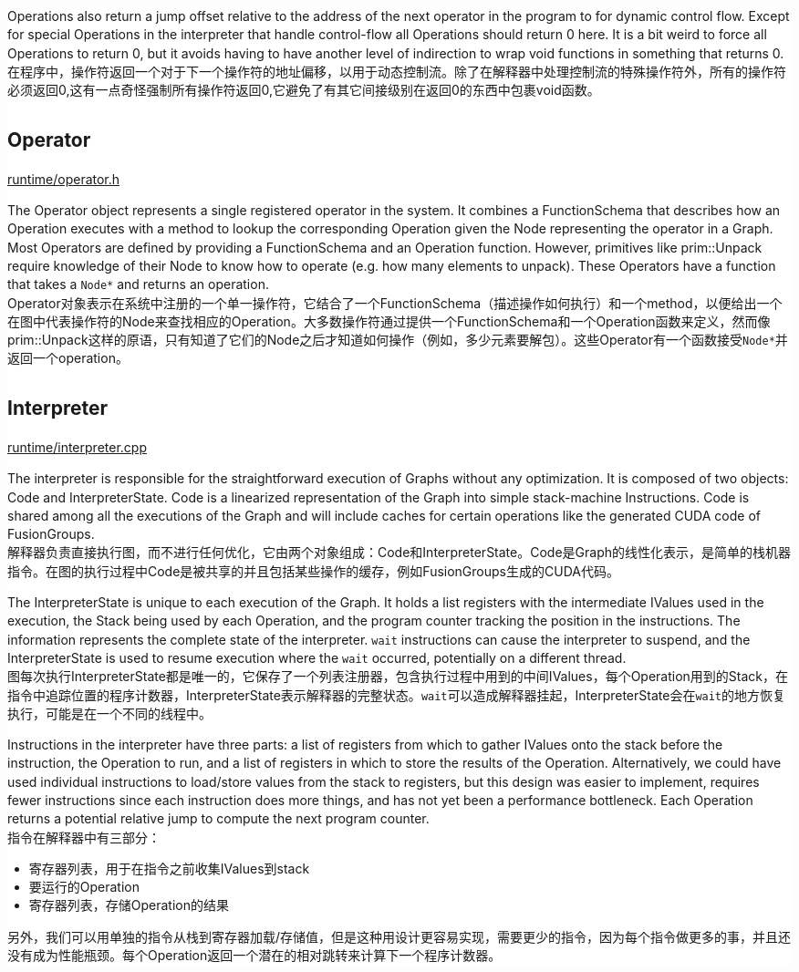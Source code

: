 Operations also return a jump offset relative to the address of the next operator in the program to for dynamic control flow. Except for special Operations in the interpreter that handle control-flow all Operations should return 0 here. It is a bit weird to force all Operations to return 0, but it avoids having to have another level of indirection to wrap void functions in something that returns 0.  
在程序中，操作符返回一个对于下一个操作符的地址偏移，以用于动态控制流。除了在解释器中处理控制流的特殊操作符外，所有的操作符必须返回0,这有一点奇怪强制所有操作符返回0,它避免了有其它间接级别在返回0的东西中包裹void函数。

## Operator ##

[runtime/operator.h](runtime/operator.h)

The Operator object represents a single registered operator in the system. It combines a FunctionSchema that describes how an Operation executes with a method to lookup the corresponding Operation given the Node representing the operator in a Graph.  Most Operators are defined by providing a FunctionSchema and an Operation function. However, primitives like prim::Unpack require knowledge of their Node to know how to operate (e.g. how many elements to unpack). These Operators have a function that takes a `Node*` and returns an operation.   
Operator对象表示在系统中注册的一个单一操作符，它结合了一个FunctionSchema（描述操作如何执行）和一个method，以便给出一个在图中代表操作符的Node来查找相应的Operation。大多数操作符通过提供一个FunctionSchema和一个Operation函数来定义，然而像prim::Unpack这样的原语，只有知道了它们的Node之后才知道如何操作（例如，多少元素要解包）。这些Operator有一个函数接受`Node*`并返回一个operation。

## Interpreter ##

[runtime/interpreter.cpp](runtime/interpreter.cpp)

The interpreter is responsible for the straightforward execution of Graphs without any optimization. It is composed of two objects: Code and InterpreterState. Code is a linearized representation of the Graph into simple stack-machine Instructions. Code is shared among all the executions of the Graph and will include caches for certain operations like the generated CUDA code of FusionGroups.  
解释器负责直接执行图，而不进行任何优化，它由两个对象组成：Code和InterpreterState。Code是Graph的线性化表示，是简单的栈机器指令。在图的执行过程中Code是被共享的并且包括某些操作的缓存，例如FusionGroups生成的CUDA代码。

The InterpreterState is unique to each execution of the Graph. It holds a list registers with the intermediate IValues used in the execution, the Stack being used by each Operation, and the program counter tracking the position in the instructions. The information represents the complete state of the interpreter. `wait` instructions can cause the interpreter to suspend, and the InterpreterState is used to resume execution where the `wait` occurred, potentially on a different thread.   
图每次执行InterpreterState都是唯一的，它保存了一个列表注册器，包含执行过程中用到的中间IValues，每个Operation用到的Stack，在指令中追踪位置的程序计数器，InterpreterState表示解释器的完整状态。`wait`可以造成解释器挂起，InterpreterState会在`wait`的地方恢复执行，可能是在一个不同的线程中。

Instructions in the interpreter have three parts: a list of registers from which to gather IValues onto the stack before the instruction, the Operation to run, and a list of registers in which to store the results of the Operation. Alternatively, we could have used individual instructions to load/store values from the stack to registers, but this design was easier to implement, requires fewer instructions since each instruction does more things, and has not yet been a performance bottleneck. Each Operation returns a potential relative jump to compute the next program counter.  
指令在解释器中有三部分：  
* 寄存器列表，用于在指令之前收集IValues到stack
* 要运行的Operation
* 寄存器列表，存储Operation的结果    

另外，我们可以用单独的指令从栈到寄存器加载/存储值，但是这种用设计更容易实现，需要更少的指令，因为每个指令做更多的事，并且还没有成为性能瓶颈。每个Operation返回一个潜在的相对跳转来计算下一个程序计数器。
